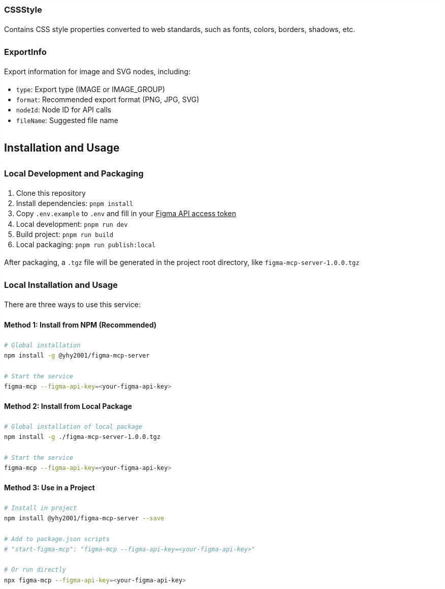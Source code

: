 ### CSSStyle
Contains CSS style properties converted to web standards, such as fonts, colors, borders, shadows, etc.

### ExportInfo
Export information for image and SVG nodes, including:
- `type`: Export type (IMAGE or IMAGE_GROUP)
- `format`: Recommended export format (PNG, JPG, SVG)
- `nodeId`: Node ID for API calls
- `fileName`: Suggested file name

## Installation and Usage

### Local Development and Packaging

1. Clone this repository
2. Install dependencies: `pnpm install`
3. Copy `.env.example` to `.env` and fill in your [Figma API access token](https://help.figma.com/hc/en-us/articles/8085703771159-Manage-personal-access-tokens)
4. Local development: `pnpm run dev`
5. Build project: `pnpm run build`
6. Local packaging: `pnpm run publish:local`

After packaging, a `.tgz` file will be generated in the project root directory, like `figma-mcp-server-1.0.0.tgz`

### Local Installation and Usage

There are three ways to use this service:

#### Method 1: Install from NPM (Recommended)

```bash
# Global installation
npm install -g @yhy2001/figma-mcp-server

# Start the service
figma-mcp --figma-api-key=<your-figma-api-key>
```

#### Method 2: Install from Local Package

```bash
# Global installation of local package
npm install -g ./figma-mcp-server-1.0.0.tgz

# Start the service
figma-mcp --figma-api-key=<your-figma-api-key>
```

#### Method 3: Use in a Project

```bash
# Install in project
npm install @yhy2001/figma-mcp-server --save

# Add to package.json scripts
# "start-figma-mcp": "figma-mcp --figma-api-key=<your-figma-api-key>"

# Or run directly
npx figma-mcp --figma-api-key=<your-figma-api-key>
```
